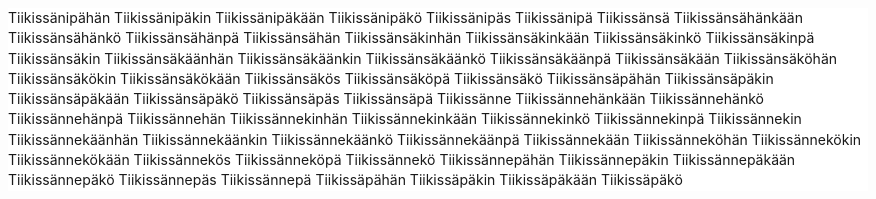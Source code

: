 Tiikissänipähän
Tiikissänipäkin
Tiikissänipäkään
Tiikissänipäkö
Tiikissänipäs
Tiikissänipä
Tiikissänsä
Tiikissänsähänkään
Tiikissänsähänkö
Tiikissänsähänpä
Tiikissänsähän
Tiikissänsäkinhän
Tiikissänsäkinkään
Tiikissänsäkinkö
Tiikissänsäkinpä
Tiikissänsäkin
Tiikissänsäkäänhän
Tiikissänsäkäänkin
Tiikissänsäkäänkö
Tiikissänsäkäänpä
Tiikissänsäkään
Tiikissänsäköhän
Tiikissänsäkökin
Tiikissänsäkökään
Tiikissänsäkös
Tiikissänsäköpä
Tiikissänsäkö
Tiikissänsäpähän
Tiikissänsäpäkin
Tiikissänsäpäkään
Tiikissänsäpäkö
Tiikissänsäpäs
Tiikissänsäpä
Tiikissänne
Tiikissännehänkään
Tiikissännehänkö
Tiikissännehänpä
Tiikissännehän
Tiikissännekinhän
Tiikissännekinkään
Tiikissännekinkö
Tiikissännekinpä
Tiikissännekin
Tiikissännekäänhän
Tiikissännekäänkin
Tiikissännekäänkö
Tiikissännekäänpä
Tiikissännekään
Tiikissänneköhän
Tiikissännekökin
Tiikissännekökään
Tiikissännekös
Tiikissänneköpä
Tiikissännekö
Tiikissännepähän
Tiikissännepäkin
Tiikissännepäkään
Tiikissännepäkö
Tiikissännepäs
Tiikissännepä
Tiikissäpähän
Tiikissäpäkin
Tiikissäpäkään
Tiikissäpäkö